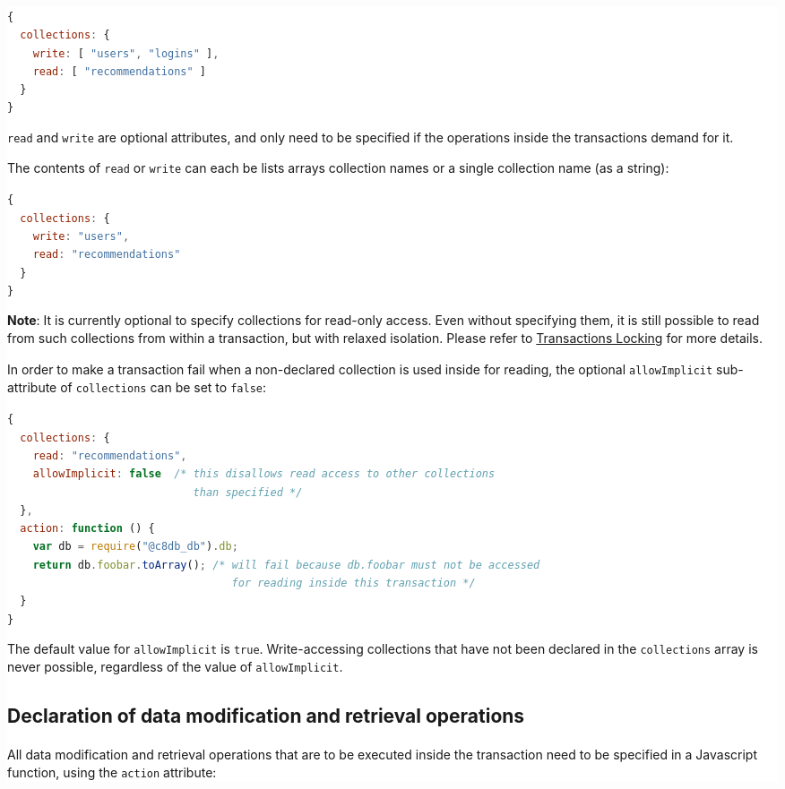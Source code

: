 ```js
{
  collections: {
    write: [ "users", "logins" ],
    read: [ "recommendations" ]
  }
}
```

`read` and `write` are optional attributes, and only need to be specified if the operations inside the transactions demand for it.

The contents of `read` or `write` can each be lists arrays collection names or a single collection name (as a string):

```js
{
  collections: {
    write: "users",
    read: "recommendations"
  }
}
```

**Note**: It is currently optional to specify collections for read-only access. Even without specifying them, it is still possible to read from such collections from within a transaction, but with relaxed isolation. Please refer to [Transactions Locking](https://macrometacorp.github.io/docs-c8/reference/transactions/locking-isolation) for more details.

In order to make a transaction fail when a non-declared collection is used inside for reading, the optional `allowImplicit` sub-attribute of `collections` can be set to `false`:

```js
{
  collections: {
    read: "recommendations",
    allowImplicit: false  /* this disallows read access to other collections
                             than specified */
  },
  action: function () {
    var db = require("@c8db_db").db;
    return db.foobar.toArray(); /* will fail because db.foobar must not be accessed
                                   for reading inside this transaction */
  }
}
```

The default value for `allowImplicit` is `true`. Write-accessing collections that have not been declared in the `collections` array is never possible, regardless of the value of `allowImplicit`.

## Declaration of data modification and retrieval operations

All data modification and retrieval operations that are to be executed inside the transaction need to be specified in a Javascript function, using the `action` attribute:
